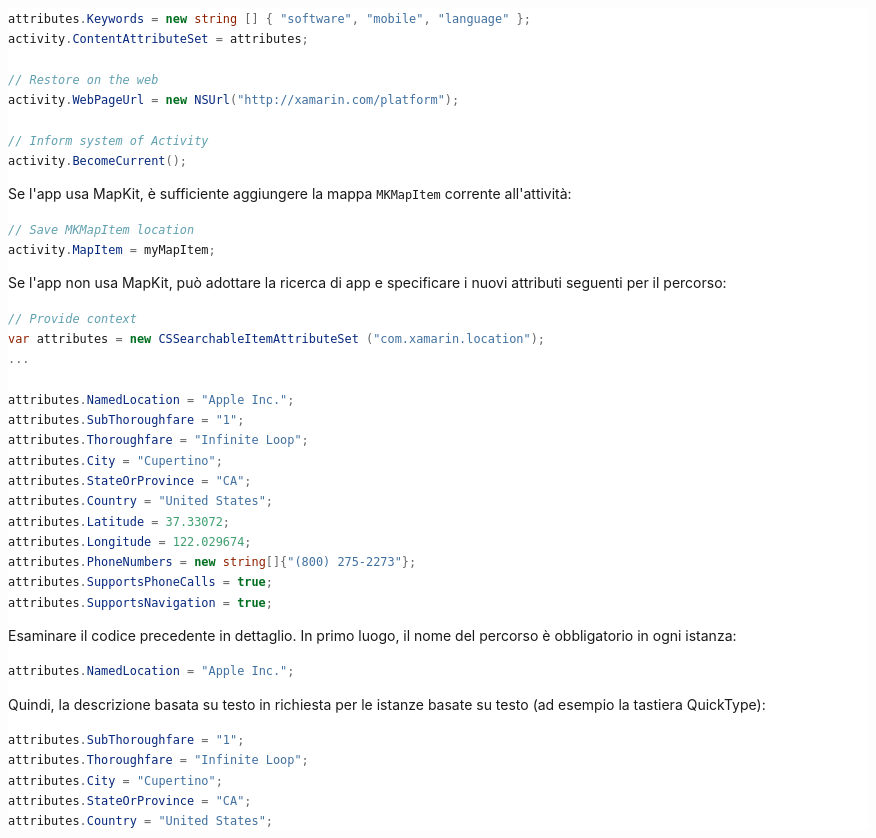```csharp
attributes.Keywords = new string [] { "software", "mobile", "language" }; 
activity.ContentAttributeSet = attributes;

// Restore on the web
activity.WebPageUrl = new NSUrl("http://xamarin.com/platform");

// Inform system of Activity
activity.BecomeCurrent();
```

Se l'app usa MapKit, è sufficiente aggiungere la mappa `MKMapItem` corrente all'attività:

```csharp
// Save MKMapItem location
activity.MapItem = myMapItem;
```

Se l'app non usa MapKit, può adottare la ricerca di app e specificare i nuovi attributi seguenti per il percorso:

```csharp
// Provide context
var attributes = new CSSearchableItemAttributeSet ("com.xamarin.location");
...

attributes.NamedLocation = "Apple Inc.";
attributes.SubThoroughfare = "1";
attributes.Thoroughfare = "Infinite Loop";
attributes.City = "Cupertino";
attributes.StateOrProvince = "CA";
attributes.Country = "United States";
attributes.Latitude = 37.33072;
attributes.Longitude = 122.029674;
attributes.PhoneNumbers = new string[]{"(800) 275-2273"};
attributes.SupportsPhoneCalls = true;
attributes.SupportsNavigation = true;
```

Esaminare il codice precedente in dettaglio. In primo luogo, il nome del percorso è obbligatorio in ogni istanza:

```csharp
attributes.NamedLocation = "Apple Inc.";
```

Quindi, la descrizione basata su testo in richiesta per le istanze basate su testo (ad esempio la tastiera QuickType):

```csharp
attributes.SubThoroughfare = "1";
attributes.Thoroughfare = "Infinite Loop";
attributes.City = "Cupertino";
attributes.StateOrProvince = "CA";
attributes.Country = "United States";
```
